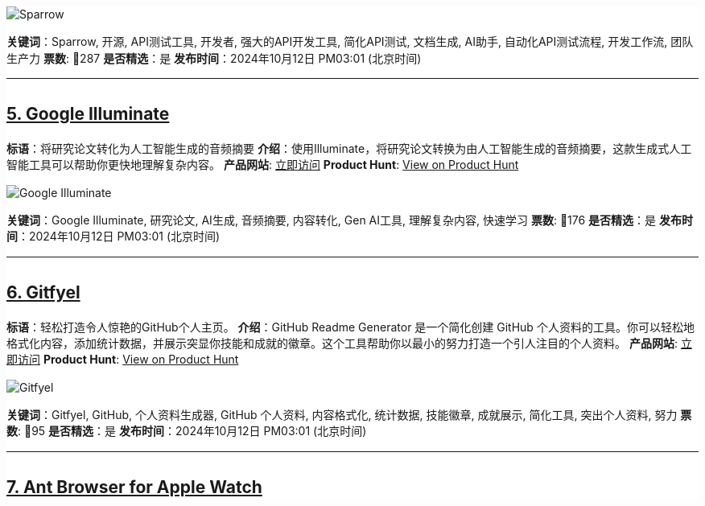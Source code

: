 ![Sparrow](https://ph-files.imgix.net/3e43b794-1330-4bca-9a77-973f5e054e17.png?auto=format&fit=crop&frame=1&h=512&w=1024)

**关键词**：Sparrow, 开源, API测试工具, 开发者, 强大的API开发工具, 简化API测试, 文档生成, AI助手, 自动化API测试流程, 开发工作流, 团队生产力
**票数**: 🔺287
**是否精选**：是
**发布时间**：2024年10月12日 PM03:01 (北京时间)

---

## [5. Google Illuminate](https://www.producthunt.com/posts/google-illuminate-2?utm_campaign=producthunt-api&utm_medium=api-v2&utm_source=Application%3A+decohack+%28ID%3A+131684%29)

**标语**：将研究论文转化为人工智能生成的音频摘要
**介绍**：使用Illuminate，将研究论文转换为由人工智能生成的音频摘要，这款生成式人工智能工具可以帮助你更快地理解复杂内容。
**产品网站**: [立即访问](https://www.producthunt.com/r/ZHN4K2VFVMID7Q?utm_campaign=producthunt-api&utm_medium=api-v2&utm_source=Application%3A+decohack+%28ID%3A+131684%29)
**Product Hunt**: [View on Product Hunt](https://www.producthunt.com/posts/google-illuminate-2?utm_campaign=producthunt-api&utm_medium=api-v2&utm_source=Application%3A+decohack+%28ID%3A+131684%29)

![Google Illuminate](https://ph-files.imgix.net/80971630-198d-40e2-bf16-4182c363371b.png?auto=format&fit=crop&frame=1&h=512&w=1024)

**关键词**：Google Illuminate, 研究论文, AI生成, 音频摘要, 内容转化, Gen AI工具, 理解复杂内容, 快速学习
**票数**: 🔺176
**是否精选**：是
**发布时间**：2024年10月12日 PM03:01 (北京时间)

---

## [6. Gitfyel](https://www.producthunt.com/posts/gitfyel?utm_campaign=producthunt-api&utm_medium=api-v2&utm_source=Application%3A+decohack+%28ID%3A+131684%29)

**标语**：轻松打造令人惊艳的GitHub个人主页。
**介绍**：GitHub Readme Generator 是一个简化创建 GitHub 个人资料的工具。你可以轻松地格式化内容，添加统计数据，并展示突显你技能和成就的徽章。这个工具帮助你以最小的努力打造一个引人注目的个人资料。
**产品网站**: [立即访问](https://www.producthunt.com/r/Q7W6BM6ICE2OKD?utm_campaign=producthunt-api&utm_medium=api-v2&utm_source=Application%3A+decohack+%28ID%3A+131684%29)
**Product Hunt**: [View on Product Hunt](https://www.producthunt.com/posts/gitfyel?utm_campaign=producthunt-api&utm_medium=api-v2&utm_source=Application%3A+decohack+%28ID%3A+131684%29)

![Gitfyel](https://ph-files.imgix.net/9e507d6e-8093-48ae-8119-1041c94b984e.png?auto=format&fit=crop&frame=1&h=512&w=1024)

**关键词**：Gitfyel, GitHub, 个人资料生成器, GitHub 个人资料, 内容格式化, 统计数据, 技能徽章, 成就展示, 简化工具, 突出个人资料, 努力
**票数**: 🔺95
**是否精选**：是
**发布时间**：2024年10月12日 PM03:01 (北京时间)

---

## [7. Ant Browser for Apple Watch](https://www.producthunt.com/posts/ant-browser-for-apple-watch?utm_campaign=producthunt-api&utm_medium=api-v2&utm_source=Application%3A+decohack+%28ID%3A+131684%29)

